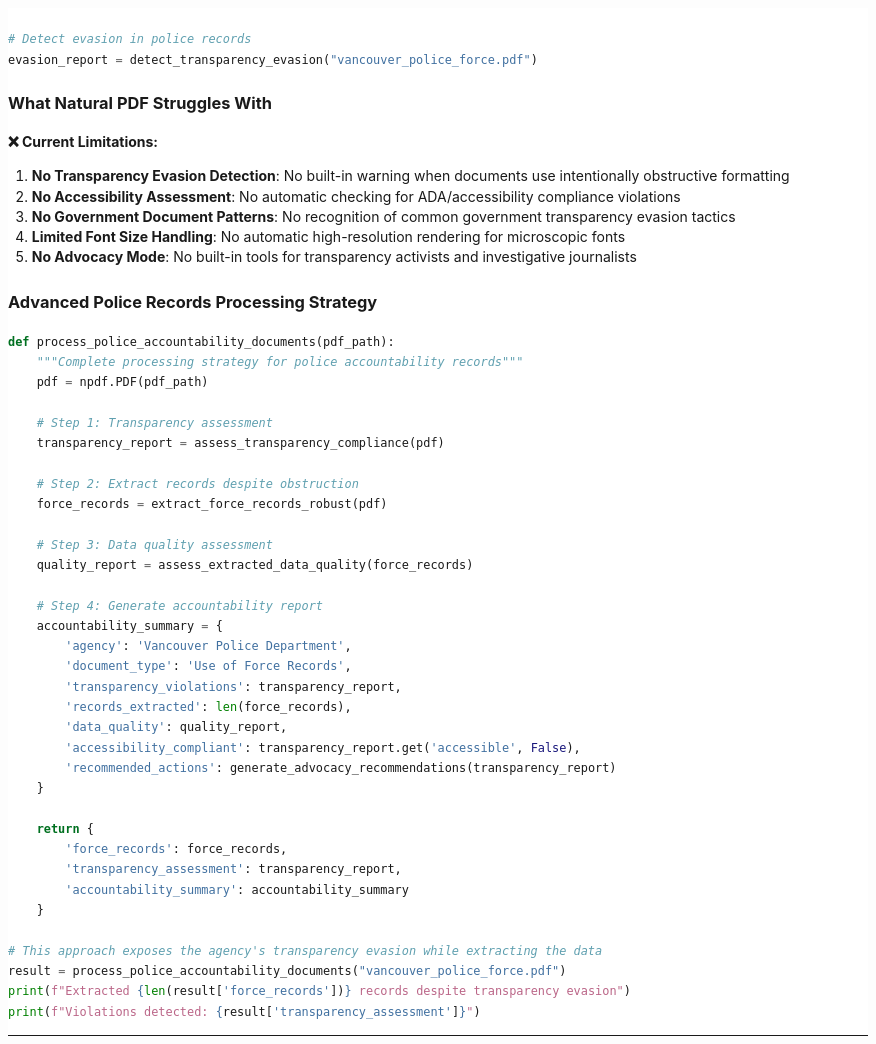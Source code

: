 ```python

# Detect evasion in police records
evasion_report = detect_transparency_evasion("vancouver_police_force.pdf")
```

### What Natural PDF Struggles With

**❌ Current Limitations:**

1. **No Transparency Evasion Detection**: No built-in warning when documents use intentionally obstructive formatting
2. **No Accessibility Assessment**: No automatic checking for ADA/accessibility compliance violations
3. **No Government Document Patterns**: No recognition of common government transparency evasion tactics
4. **Limited Font Size Handling**: No automatic high-resolution rendering for microscopic fonts
5. **No Advocacy Mode**: No built-in tools for transparency activists and investigative journalists

### Advanced Police Records Processing Strategy

```python
def process_police_accountability_documents(pdf_path):
    """Complete processing strategy for police accountability records"""
    pdf = npdf.PDF(pdf_path)
    
    # Step 1: Transparency assessment
    transparency_report = assess_transparency_compliance(pdf)
    
    # Step 2: Extract records despite obstruction
    force_records = extract_force_records_robust(pdf)
    
    # Step 3: Data quality assessment
    quality_report = assess_extracted_data_quality(force_records)
    
    # Step 4: Generate accountability report
    accountability_summary = {
        'agency': 'Vancouver Police Department',
        'document_type': 'Use of Force Records',
        'transparency_violations': transparency_report,
        'records_extracted': len(force_records),
        'data_quality': quality_report,
        'accessibility_compliant': transparency_report.get('accessible', False),
        'recommended_actions': generate_advocacy_recommendations(transparency_report)
    }
    
    return {
        'force_records': force_records,
        'transparency_assessment': transparency_report,
        'accountability_summary': accountability_summary
    }

# This approach exposes the agency's transparency evasion while extracting the data
result = process_police_accountability_documents("vancouver_police_force.pdf")
print(f"Extracted {len(result['force_records'])} records despite transparency evasion")
print(f"Violations detected: {result['transparency_assessment']}")
```

---